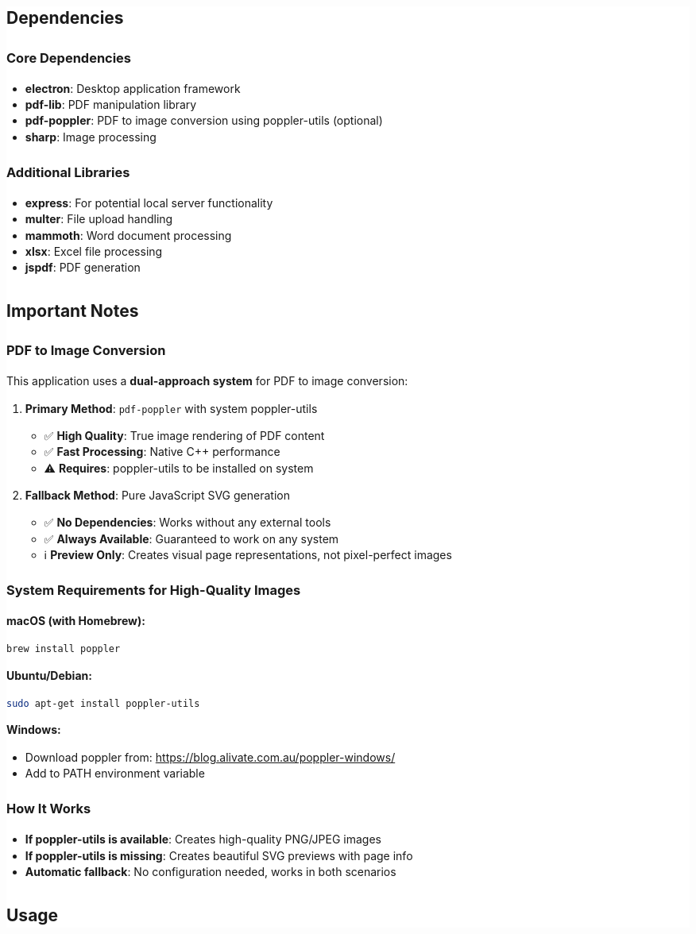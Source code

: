## Dependencies

### Core Dependencies
- **electron**: Desktop application framework
- **pdf-lib**: PDF manipulation library
- **pdf-poppler**: PDF to image conversion using poppler-utils (optional)
- **sharp**: Image processing

### Additional Libraries
- **express**: For potential local server functionality
- **multer**: File upload handling
- **mammoth**: Word document processing
- **xlsx**: Excel file processing
- **jspdf**: PDF generation

## Important Notes

### PDF to Image Conversion
This application uses a **dual-approach system** for PDF to image conversion:

1. **Primary Method**: `pdf-poppler` with system poppler-utils
   - ✅ **High Quality**: True image rendering of PDF content
   - ✅ **Fast Processing**: Native C++ performance
   - ⚠️ **Requires**: poppler-utils to be installed on system

2. **Fallback Method**: Pure JavaScript SVG generation
   - ✅ **No Dependencies**: Works without any external tools
   - ✅ **Always Available**: Guaranteed to work on any system
   - ℹ️ **Preview Only**: Creates visual page representations, not pixel-perfect images

### System Requirements for High-Quality Images

**macOS (with Homebrew):**
```bash
brew install poppler
```

**Ubuntu/Debian:**
```bash
sudo apt-get install poppler-utils
```

**Windows:**
- Download poppler from: https://blog.alivate.com.au/poppler-windows/
- Add to PATH environment variable

### How It Works
- **If poppler-utils is available**: Creates high-quality PNG/JPEG images
- **If poppler-utils is missing**: Creates beautiful SVG previews with page info
- **Automatic fallback**: No configuration needed, works in both scenarios

## Usage
